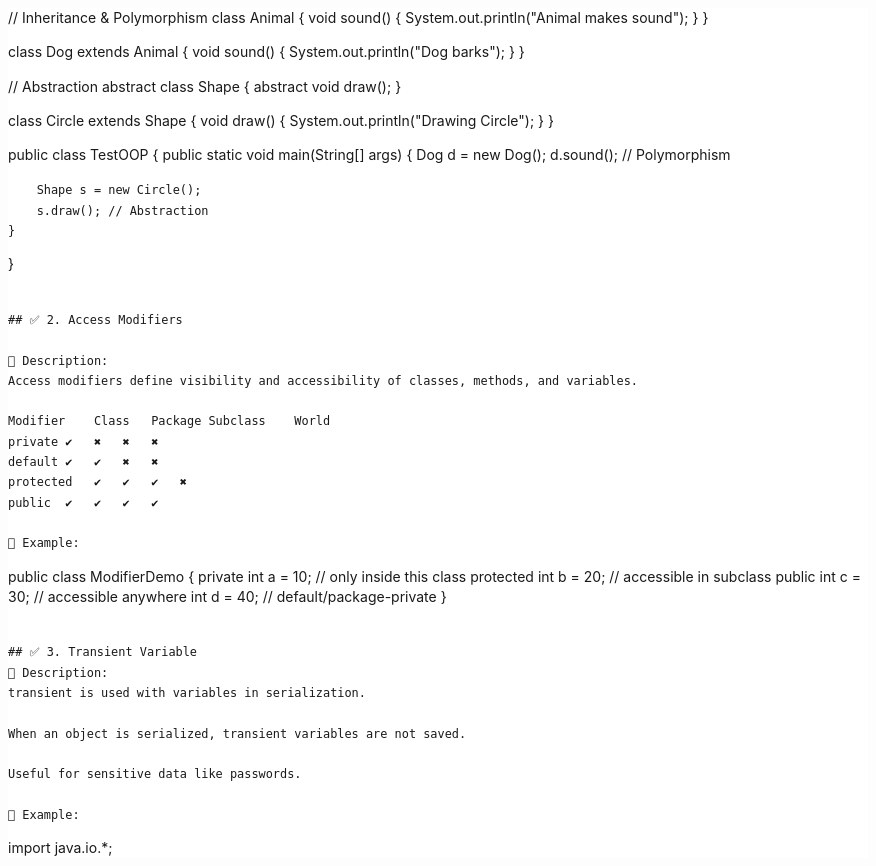 // Inheritance & Polymorphism
class Animal {
    void sound() {
        System.out.println("Animal makes sound");
    }
}

class Dog extends Animal {
    void sound() {
        System.out.println("Dog barks");
    }
}

// Abstraction
abstract class Shape {
    abstract void draw();
}

class Circle extends Shape {
    void draw() {
        System.out.println("Drawing Circle");
    }
}

public class TestOOP {
    public static void main(String[] args) {
        Dog d = new Dog();
        d.sound(); // Polymorphism

        Shape s = new Circle();
        s.draw(); // Abstraction
    }
}
```

## ✅ 2. Access Modifiers

🔸 Description:
Access modifiers define visibility and accessibility of classes, methods, and variables.

Modifier	Class	Package	Subclass	World
private	✔	✖	✖	✖
default	✔	✔	✖	✖
protected	✔	✔	✔	✖
public	✔	✔	✔	✔

🔸 Example:
```
public class ModifierDemo {
    private int a = 10;        // only inside this class
    protected int b = 20;      // accessible in subclass
    public int c = 30;         // accessible anywhere
    int d = 40;                // default/package-private
}
```

## ✅ 3. Transient Variable
🔸 Description:
transient is used with variables in serialization.

When an object is serialized, transient variables are not saved.

Useful for sensitive data like passwords.

🔸 Example:
```
import java.io.*;